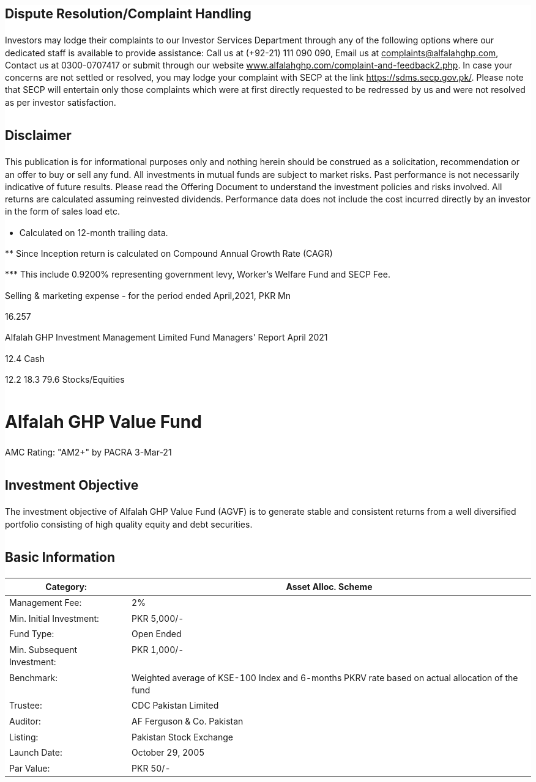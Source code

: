 ## Dispute Resolution/Complaint Handling

Investors may lodge their complaints to our Investor Services Department through any of the following options where our dedicated staff is available to provide assistance: Call us at (+92-21) 111 090 090, Email us at complaints@alfalahghp.com, Contact us at 0300-0707417 or submit through our website www.alfalahghp.com/complaint-and-feedback2.php. In case your concerns are not settled or resolved, you may lodge your complaint with SECP at the link https://sdms.secp.gov.pk/. Please note that SECP will entertain only those complaints which were at first directly requested to be redressed by us and were not resolved as per investor satisfaction.

## Disclaimer

This publication is for informational purposes only and nothing herein should be construed as a solicitation, recommendation or an offer to buy or sell any fund. All investments in mutual funds are subject to market risks. Past performance is not necessarily indicative of future results. Please read the Offering Document to understand the investment policies and risks involved. All returns are calculated assuming reinvested dividends. Performance data does not include the cost incurred directly by an investor in the form of sales load etc.

- Calculated on 12-month trailing data.

\*\* Since Inception return is calculated on Compound Annual Growth Rate (CAGR)

\*\*\* This include 0.9200% representing government levy, Worker’s Welfare Fund and SECP Fee.

Selling & marketing expense - for the period ended April,2021, PKR Mn

16.257

Alfalah GHP Investment Management Limited Fund Managers' Report April 2021

12.4 Cash

12.2 18.3 79.6 Stocks/Equities

# Alfalah GHP Value Fund

AMC Rating: "AM2+" by PACRA 3-Mar-21

## Investment Objective

The investment objective of Alfalah GHP Value Fund (AGVF) is to generate stable and consistent returns from a well diversified portfolio consisting of high quality equity and debt securities.

## Basic Information

| Category:                   | Asset Alloc. Scheme                                                                             |
| --------------------------- | ----------------------------------------------------------------------------------------------- |
| Management Fee:             | 2%                                                                                              |
| Min. Initial Investment:    | PKR 5,000/-                                                                                     |
| Fund Type:                  | Open Ended                                                                                      |
| Min. Subsequent Investment: | PKR 1,000/-                                                                                     |
| Benchmark:                  | Weighted average of KSE-100 Index and 6-months PKRV rate based on actual allocation of the fund |
| Trustee:                    | CDC Pakistan Limited                                                                            |
| Auditor:                    | AF Ferguson & Co. Pakistan                                                                      |
| Listing:                    | Pakistan Stock Exchange                                                                         |
| Launch Date:                | October 29, 2005                                                                                |
| Par Value:                  | PKR 50/-                                                                                        |